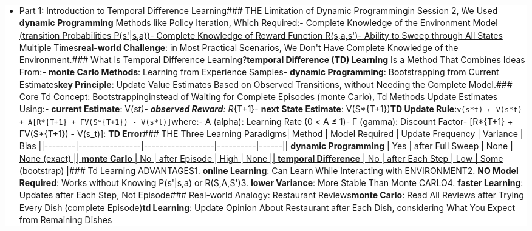  - [Part 1: Introduction to Temporal Difference Learning### THE Limitation of Dynamic Programmingin Session 2, We Used **dynamic Programming** Methods like Policy Iteration, Which Required:- Complete Knowledge of the Environment Model (transition Probabilities P(s'|s,a))- Complete Knowledge of Reward Function R(s,a,s')- Ability to Sweep through All States Multiple Times**real-world Challenge**: in Most Practical Scenarios, We Don't Have Complete Knowledge of the Environment.### What Is Temporal Difference Learning?**temporal Difference (TD) Learning** Is a Method That Combines Ideas From:- **monte Carlo Methods**: Learning from Experience Samples- **dynamic Programming**: Bootstrapping from Current Estimates**key Principle**: Update Value Estimates Based on Observed Transitions, without Needing the Complete Model.### Core Td Concept: Bootstrappinginstead of Waiting for Complete Episodes (monte Carlo), Td Methods Update Estimates Using:- **current Estimate**: V(s*t)- **observed Reward**: R*{T+1}- **next State Estimate**: V(S*{T+1})**TD Update Rule**:```v(s*t) ← V(s*t) + Α[R*{T+1} + ΓV(S*{T+1}) - V(s*t)]```where:- Α (alpha): Learning Rate (0 < Α ≤ 1)- Γ (gamma): Discount Factor- [R*{T+1} + ΓV(S*{T+1}) - V(s_t)]: **TD Error**### THE Three Learning Paradigms| Method | Model Required | Update Frequency | Variance | Bias ||--------|----------------|------------------|----------|------|| **dynamic Programming** | Yes | after Full Sweep | None | None (exact) || **monte Carlo** | No | after Episode | High | None || **temporal Difference** | No | after Each Step | Low | Some (bootstrap) |### Td Learning ADVANTAGES1. **online Learning**: Can Learn While Interacting with ENVIRONMENT2. **NO Model Required**: Works without Knowing P(s'|s,a) or R(S,A,S')3. **lower Variance**: More Stable Than Monte CARLO4. **faster Learning**: Updates after Each Step, Not Episode### Real-world Analogy: Restaurant Reviews**monte Carlo**: Read All Reviews after Trying Every Dish (complete Episode)**td Learning**: Update Opinion About Restaurant after Each Dish, considering What You Expect from Remaining Dishes](#part-1-introduction-to-temporal-difference-learning-the-limitation-of-dynamic-programmingin-session-2-we-used-dynamic-programming-methods-like-policy-iteration-which-required--complete-knowledge-of-the-environment-model-transition-probabilities-pssa--complete-knowledge-of-reward-function-rsas--ability-to-sweep-through-all-states-multiple-timesreal-world-challenge-in-most-practical-scenarios-we-dont-have-complete-knowledge-of-the-environment-what-is-temporal-difference-learningtemporal-difference-td-learning-is-a-method-that-combines-ideas-from--monte-carlo-methods-learning-from-experience-samples--dynamic-programming-bootstrapping-from-current-estimateskey-principle-update-value-estimates-based-on-observed-transitions-without-needing-the-complete-model-core-td-concept-bootstrappinginstead-of-waiting-for-complete-episodes-monte-carlo-td-methods-update-estimates-using--current-estimate-vst--observed-reward-rt1--next-state-estimate-vst1td-update-rulevst--vst--αrt1--γvst1---vstwhere--α-alpha-learning-rate-0--α--1--γ-gamma-discount-factor--rt1--γvst1---vs_t-td-error-the-three-learning-paradigms-method--model-required--update-frequency--variance--bias------------------------------------------------------------dynamic-programming--yes--after-full-sweep--none--none-exact--monte-carlo--no--after-episode--high--none--temporal-difference--no--after-each-step--low--some-bootstrap--td-learning-advantages1-online-learning-can-learn-while-interacting-with-environment2-no-model-required-works-without-knowing-pssa-or-rsas3-lower-variance-more-stable-than-monte-carlo4-faster-learning-updates-after-each-step-not-episode-real-world-analogy-restaurant-reviewsmonte-carlo-read-all-reviews-after-trying-every-dish-complete-episodetd-learning-update-opinion-about-restaurant-after-each-dish-considering-what-you-expect-from-remaining-dishes)